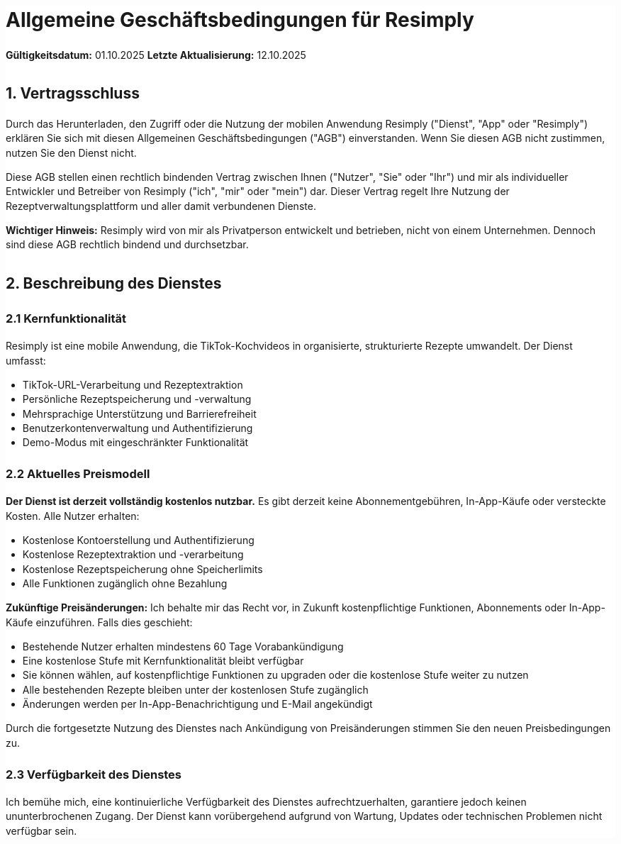 # Allgemeine Geschäftsbedingungen für Resimply

**Gültigkeitsdatum:** 01.10.2025
**Letzte Aktualisierung:** 12.10.2025

## 1. Vertragsschluss

Durch das Herunterladen, den Zugriff oder die Nutzung der mobilen Anwendung Resimply ("Dienst", "App" oder "Resimply") erklären Sie sich mit diesen Allgemeinen Geschäftsbedingungen ("AGB") einverstanden. Wenn Sie diesen AGB nicht zustimmen, nutzen Sie den Dienst nicht.

Diese AGB stellen einen rechtlich bindenden Vertrag zwischen Ihnen ("Nutzer", "Sie" oder "Ihr") und mir als individueller Entwickler und Betreiber von Resimply ("ich", "mir" oder "mein") dar. Dieser Vertrag regelt Ihre Nutzung der Rezeptverwaltungsplattform und aller damit verbundenen Dienste.

**Wichtiger Hinweis:** Resimply wird von mir als Privatperson entwickelt und betrieben, nicht von einem Unternehmen. Dennoch sind diese AGB rechtlich bindend und durchsetzbar.

## 2. Beschreibung des Dienstes

### 2.1 Kernfunktionalität
Resimply ist eine mobile Anwendung, die TikTok-Kochvideos in organisierte, strukturierte Rezepte umwandelt. Der Dienst umfasst:
- TikTok-URL-Verarbeitung und Rezeptextraktion
- Persönliche Rezeptspeicherung und -verwaltung
- Mehrsprachige Unterstützung und Barrierefreiheit
- Benutzerkontenverwaltung und Authentifizierung
- Demo-Modus mit eingeschränkter Funktionalität

### 2.2 Aktuelles Preismodell
**Der Dienst ist derzeit vollständig kostenlos nutzbar.** Es gibt derzeit keine Abonnementgebühren, In-App-Käufe oder versteckte Kosten. Alle Nutzer erhalten:
- Kostenlose Kontoerstellung und Authentifizierung
- Kostenlose Rezeptextraktion und -verarbeitung
- Kostenlose Rezeptspeicherung ohne Speicherlimits
- Alle Funktionen zugänglich ohne Bezahlung

**Zukünftige Preisänderungen:**
Ich behalte mir das Recht vor, in Zukunft kostenpflichtige Funktionen, Abonnements oder In-App-Käufe einzuführen. Falls dies geschieht:
- Bestehende Nutzer erhalten mindestens 60 Tage Vorabankündigung
- Eine kostenlose Stufe mit Kernfunktionalität bleibt verfügbar
- Sie können wählen, auf kostenpflichtige Funktionen zu upgraden oder die kostenlose Stufe weiter zu nutzen
- Alle bestehenden Rezepte bleiben unter der kostenlosen Stufe zugänglich
- Änderungen werden per In-App-Benachrichtigung und E-Mail angekündigt

Durch die fortgesetzte Nutzung des Dienstes nach Ankündigung von Preisänderungen stimmen Sie den neuen Preisbedingungen zu.

### 2.3 Verfügbarkeit des Dienstes
Ich bemühe mich, eine kontinuierliche Verfügbarkeit des Dienstes aufrechtzuerhalten, garantiere jedoch keinen ununterbrochenen Zugang. Der Dienst kann vorübergehend aufgrund von Wartung, Updates oder technischen Problemen nicht verfügbar sein.
